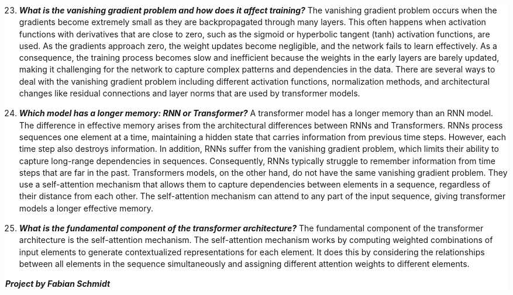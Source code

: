 23. ***What is the vanishing gradient problem and how does it affect training?***
The vanishing gradient problem occurs when the gradients become extremely small as they are backpropagated through many layers. This often happens when activation functions with derivatives that are close to zero, such as the sigmoid or hyperbolic tangent (tanh) activation functions, are used. As the gradients approach zero, the weight updates become negligible, and the network fails to learn effectively. As a consequence, the training process becomes slow and inefficient because the weights in the early layers are barely updated, making it challenging for the network to capture complex patterns and dependencies in the data. There are several ways to deal with the vanishing gradient problem including different activation functions, normalization methods, and architectural changes like residual connections and layer norms that are used by transformer models.

24. ***Which model has a longer memory: RNN or Transformer?***
A transformer model has a longer memory than an RNN model. The difference in effective memory arises from the architectural differences between RNNs and Transformers. RNNs process sequences one element at a time, maintaining a hidden state that carries information from previous time steps. However, each time step also destroys information. In addition, RNNs suffer from the vanishing gradient problem, which limits their ability to capture long-range dependencies in sequences. Consequently, RNNs typically struggle to remember information from time steps that are far in the past. Transformers models, on the other hand, do not have the same vanishing gradient problem. They use a self-attention mechanism that allows them to capture dependencies between elements in a sequence, regardless of their distance from each other. The self-attention mechanism can attend to any part of the input sequence, giving transformer models a longer effective memory. 

25. ***What is the fundamental component of the transformer architecture?***
The fundamental component of the transformer architecture is the self-attention mechanism. The self-attention mechanism works by computing weighted combinations of input elements to generate contextualized representations for each element. It does this by considering the relationships between all elements in the sequence simultaneously and assigning different attention weights to different elements.

***Project by Fabian Schmidt***